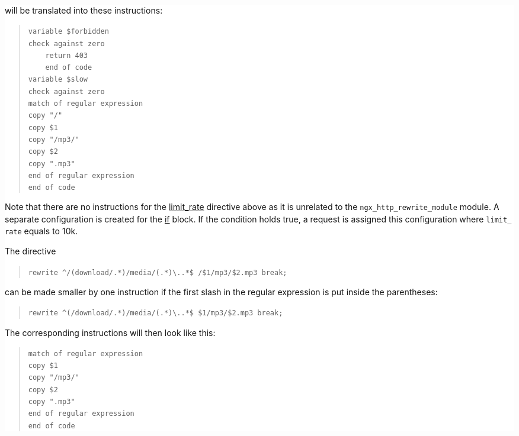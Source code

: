 will be translated into these instructions:

> ```
> variable $forbidden
> check against zero
>     return 403
>     end of code
> variable $slow
> check against zero
> match of regular expression
> copy "/"
> copy $1
> copy "/mp3/"
> copy $2
> copy ".mp3"
> end of regular expression
> end of code
> ```



Note that there are no instructions for the [limit_rate](https://nginx.org/en/docs/http/ngx_http_core_module.html#limit_rate) directive above as it is unrelated to the `ngx_http_rewrite_module` module. A separate configuration is created for the [if](https://nginx.org/en/docs/http/ngx_http_rewrite_module.html#if) block. If the condition holds true, a request is assigned this configuration where `limit_rate` equals to 10k.

The directive

> ```
> rewrite ^/(download/.*)/media/(.*)\..*$ /$1/mp3/$2.mp3 break;
> ```

can be made smaller by one instruction if the first slash in the regular expression is put inside the parentheses:

> ```
> rewrite ^(/download/.*)/media/(.*)\..*$ $1/mp3/$2.mp3 break;
> ```

The corresponding instructions will then look like this:

> ```
> match of regular expression
> copy $1
> copy "/mp3/"
> copy $2
> copy ".mp3"
> end of regular expression
> end of code
> ```